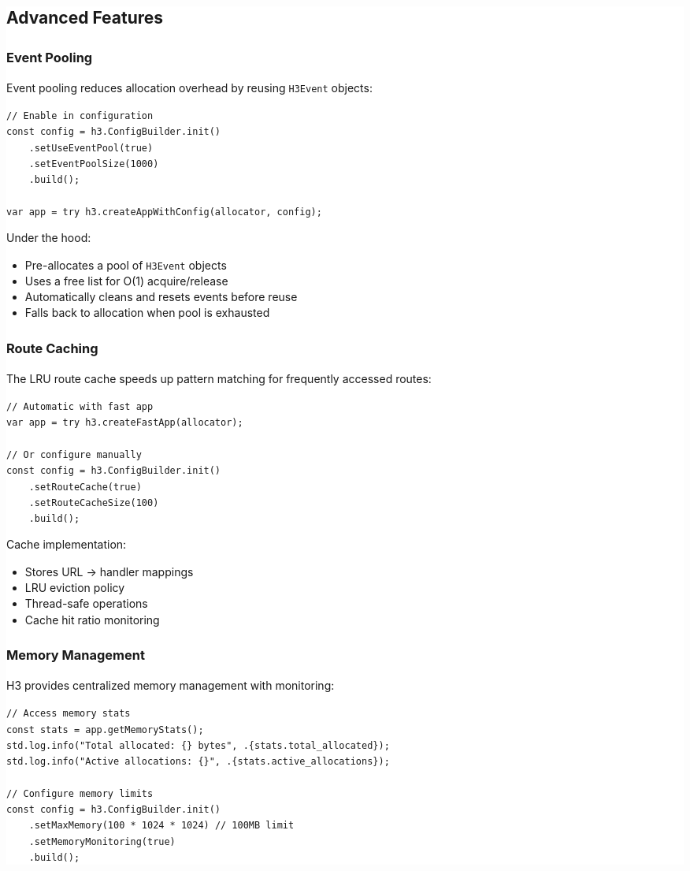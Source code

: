 ## Advanced Features

### Event Pooling

Event pooling reduces allocation overhead by reusing `H3Event` objects:

```zig
// Enable in configuration
const config = h3.ConfigBuilder.init()
    .setUseEventPool(true)
    .setEventPoolSize(1000)
    .build();

var app = try h3.createAppWithConfig(allocator, config);
```

Under the hood:
- Pre-allocates a pool of `H3Event` objects
- Uses a free list for O(1) acquire/release
- Automatically cleans and resets events before reuse
- Falls back to allocation when pool is exhausted

### Route Caching

The LRU route cache speeds up pattern matching for frequently accessed routes:

```zig
// Automatic with fast app
var app = try h3.createFastApp(allocator);

// Or configure manually
const config = h3.ConfigBuilder.init()
    .setRouteCache(true)
    .setRouteCacheSize(100)
    .build();
```

Cache implementation:
- Stores URL → handler mappings
- LRU eviction policy
- Thread-safe operations
- Cache hit ratio monitoring

### Memory Management

H3 provides centralized memory management with monitoring:

```zig
// Access memory stats
const stats = app.getMemoryStats();
std.log.info("Total allocated: {} bytes", .{stats.total_allocated});
std.log.info("Active allocations: {}", .{stats.active_allocations});

// Configure memory limits
const config = h3.ConfigBuilder.init()
    .setMaxMemory(100 * 1024 * 1024) // 100MB limit
    .setMemoryMonitoring(true)
    .build();
```
